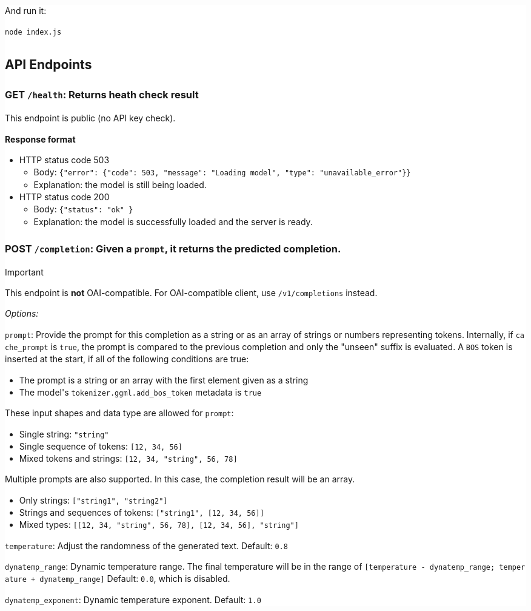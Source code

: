 And run it:

```bash
node index.js
```

## API Endpoints

### GET `/health`: Returns heath check result

This endpoint is public (no API key check).

**Response format**

- HTTP status code 503
  - Body: `{"error": {"code": 503, "message": "Loading model", "type": "unavailable_error"}}`
  - Explanation: the model is still being loaded.
- HTTP status code 200
  - Body: `{"status": "ok" }`
  - Explanation: the model is successfully loaded and the server is ready.

### POST `/completion`: Given a `prompt`, it returns the predicted completion.

> [!IMPORTANT]
>
> This endpoint is **not** OAI-compatible. For OAI-compatible client, use `/v1/completions` instead.

*Options:*

`prompt`: Provide the prompt for this completion as a string or as an array of strings or numbers representing tokens. Internally, if `cache_prompt` is `true`, the prompt is compared to the previous completion and only the "unseen" suffix is evaluated. A `BOS` token is inserted at the start, if all of the following conditions are true:

  - The prompt is a string or an array with the first element given as a string
  - The model's `tokenizer.ggml.add_bos_token` metadata is `true`

These input shapes and data type are allowed for `prompt`:

  - Single string: `"string"`
  - Single sequence of tokens: `[12, 34, 56]`
  - Mixed tokens and strings: `[12, 34, "string", 56, 78]`

Multiple prompts are also supported. In this case, the completion result will be an array.

  - Only strings: `["string1", "string2"]`
  - Strings and sequences of tokens: `["string1", [12, 34, 56]]`
  - Mixed types: `[[12, 34, "string", 56, 78], [12, 34, 56], "string"]`

`temperature`: Adjust the randomness of the generated text. Default: `0.8`

`dynatemp_range`: Dynamic temperature range. The final temperature will be in the range of `[temperature - dynatemp_range; temperature + dynatemp_range]` Default: `0.0`, which is disabled.

`dynatemp_exponent`: Dynamic temperature exponent. Default: `1.0`
